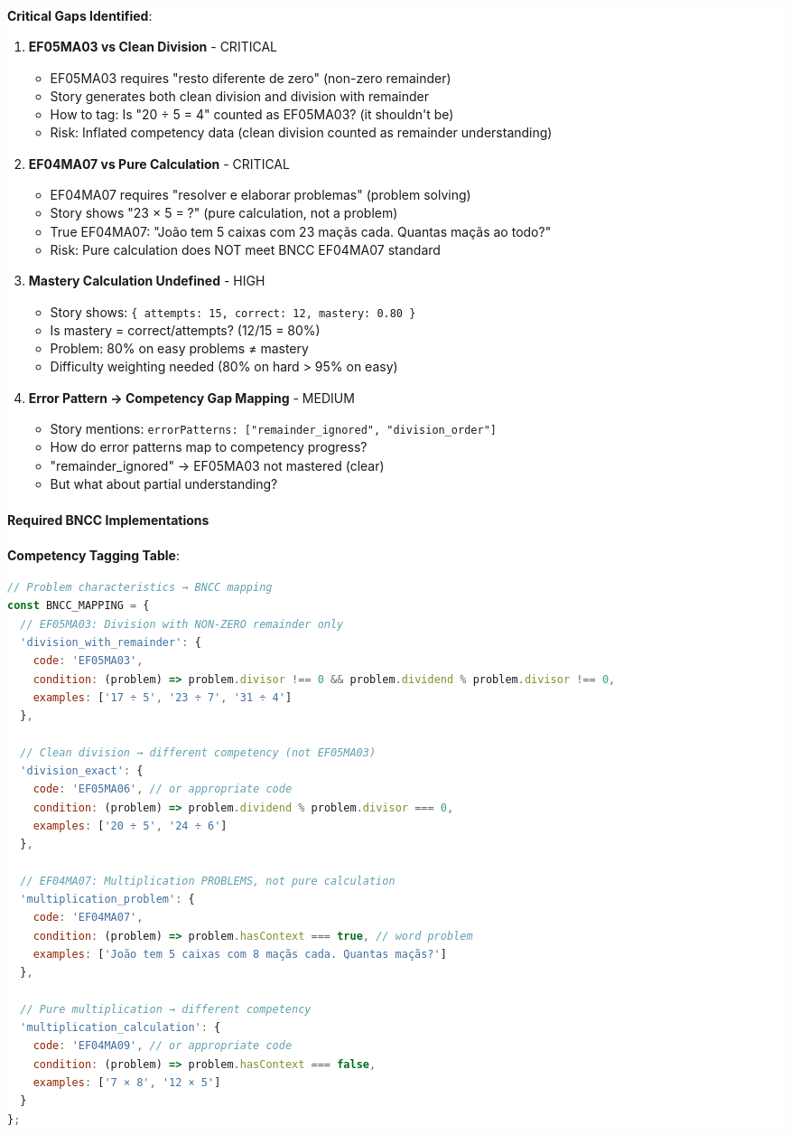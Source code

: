 **Critical Gaps Identified**:

1. **EF05MA03 vs Clean Division** - CRITICAL
   - EF05MA03 requires "resto diferente de zero" (non-zero remainder)
   - Story generates both clean division and division with remainder
   - How to tag: Is "20 ÷ 5 = 4" counted as EF05MA03? (it shouldn't be)
   - Risk: Inflated competency data (clean division counted as remainder understanding)

2. **EF04MA07 vs Pure Calculation** - CRITICAL
   - EF04MA07 requires "resolver e elaborar problemas" (problem solving)
   - Story shows "23 × 5 = ?" (pure calculation, not a problem)
   - True EF04MA07: "João tem 5 caixas com 23 maçãs cada. Quantas maçãs ao todo?"
   - Risk: Pure calculation does NOT meet BNCC EF04MA07 standard

3. **Mastery Calculation Undefined** - HIGH
   - Story shows: `{ attempts: 15, correct: 12, mastery: 0.80 }`
   - Is mastery = correct/attempts? (12/15 = 80%)
   - Problem: 80% on easy problems ≠ mastery
   - Difficulty weighting needed (80% on hard > 95% on easy)

4. **Error Pattern → Competency Gap Mapping** - MEDIUM
   - Story mentions: `errorPatterns: ["remainder_ignored", "division_order"]`
   - How do error patterns map to competency progress?
   - "remainder_ignored" → EF05MA03 not mastered (clear)
   - But what about partial understanding?

#### Required BNCC Implementations

**Competency Tagging Table**:
```javascript
// Problem characteristics → BNCC mapping
const BNCC_MAPPING = {
  // EF05MA03: Division with NON-ZERO remainder only
  'division_with_remainder': {
    code: 'EF05MA03',
    condition: (problem) => problem.divisor !== 0 && problem.dividend % problem.divisor !== 0,
    examples: ['17 ÷ 5', '23 ÷ 7', '31 ÷ 4']
  },

  // Clean division → different competency (not EF05MA03)
  'division_exact': {
    code: 'EF05MA06', // or appropriate code
    condition: (problem) => problem.dividend % problem.divisor === 0,
    examples: ['20 ÷ 5', '24 ÷ 6']
  },

  // EF04MA07: Multiplication PROBLEMS, not pure calculation
  'multiplication_problem': {
    code: 'EF04MA07',
    condition: (problem) => problem.hasContext === true, // word problem
    examples: ['João tem 5 caixas com 8 maçãs cada. Quantas maçãs?']
  },

  // Pure multiplication → different competency
  'multiplication_calculation': {
    code: 'EF04MA09', // or appropriate code
    condition: (problem) => problem.hasContext === false,
    examples: ['7 × 8', '12 × 5']
  }
};
```
